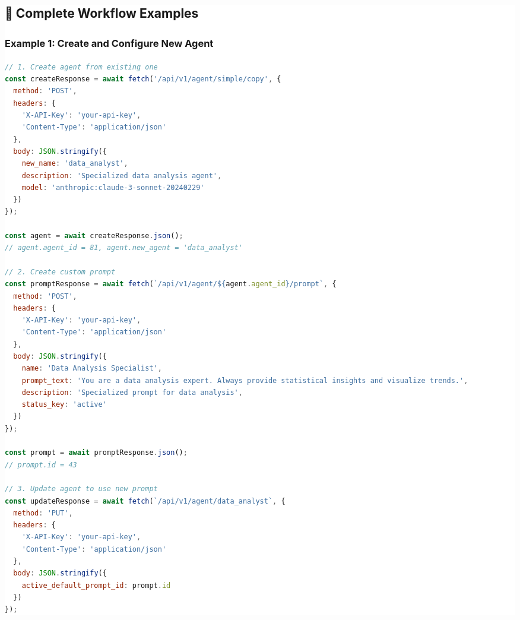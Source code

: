 
## 🔄 **Complete Workflow Examples**

### Example 1: Create and Configure New Agent

```javascript
// 1. Create agent from existing one
const createResponse = await fetch('/api/v1/agent/simple/copy', {
  method: 'POST',
  headers: {
    'X-API-Key': 'your-api-key',
    'Content-Type': 'application/json'
  },
  body: JSON.stringify({
    new_name: 'data_analyst',
    description: 'Specialized data analysis agent',
    model: 'anthropic:claude-3-sonnet-20240229'
  })
});

const agent = await createResponse.json();
// agent.agent_id = 81, agent.new_agent = 'data_analyst'

// 2. Create custom prompt
const promptResponse = await fetch(`/api/v1/agent/${agent.agent_id}/prompt`, {
  method: 'POST', 
  headers: {
    'X-API-Key': 'your-api-key',
    'Content-Type': 'application/json'
  },
  body: JSON.stringify({
    name: 'Data Analysis Specialist',
    prompt_text: 'You are a data analysis expert. Always provide statistical insights and visualize trends.',
    description: 'Specialized prompt for data analysis',
    status_key: 'active'
  })
});

const prompt = await promptResponse.json();
// prompt.id = 43

// 3. Update agent to use new prompt
const updateResponse = await fetch(`/api/v1/agent/data_analyst`, {
  method: 'PUT',
  headers: {
    'X-API-Key': 'your-api-key',
    'Content-Type': 'application/json'
  },
  body: JSON.stringify({
    active_default_prompt_id: prompt.id
  })
});
```
